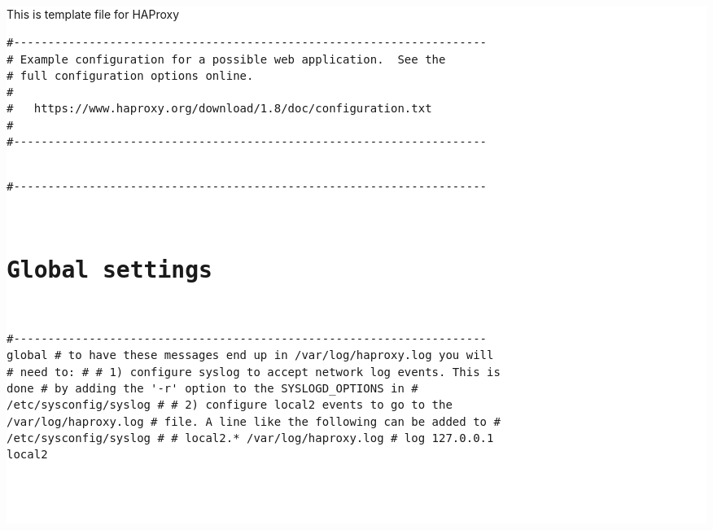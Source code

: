 </pre>
This is template file for HAProxy 
<pre>
#---------------------------------------------------------------------
# Example configuration for a possible web application.  See the
# full configuration options online.
#
#   https://www.haproxy.org/download/1.8/doc/configuration.txt
#
#---------------------------------------------------------------------

#---------------------------------------------------------------------
# Global settings
#---------------------------------------------------------------------
global
    # to have these messages end up in /var/log/haproxy.log you will
    # need to:
    #
    # 1) configure syslog to accept network log events.  This is done
    #    by adding the '-r' option to the SYSLOGD_OPTIONS in
    #    /etc/sysconfig/syslog
    #
    # 2) configure local2 events to go to the /var/log/haproxy.log
    #   file. A line like the following can be added to
    #   /etc/sysconfig/syslog
    #
    #    local2.*                       /var/log/haproxy.log
    #
    log         127.0.0.1 local2
